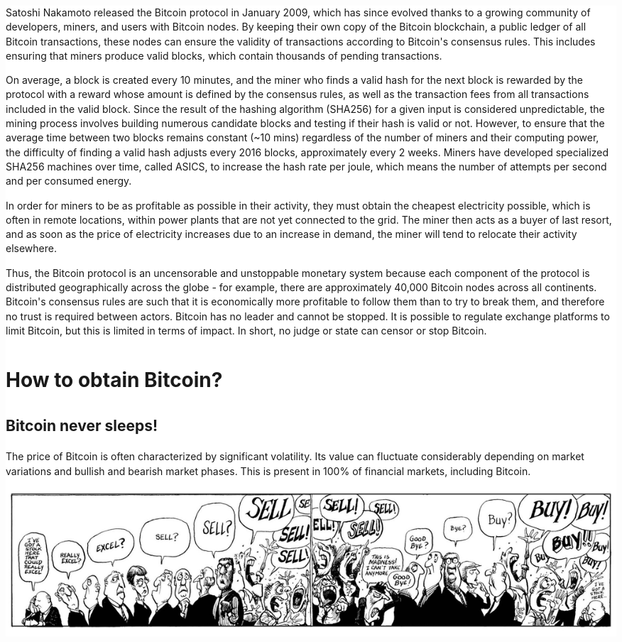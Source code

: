 Satoshi Nakamoto released the Bitcoin protocol in January 2009, which has since evolved thanks to a growing community of developers, miners, and users with Bitcoin nodes. By keeping their own copy of the Bitcoin blockchain, a public ledger of all Bitcoin transactions, these nodes can ensure the validity of transactions according to Bitcoin's consensus rules. This includes ensuring that miners produce valid blocks, which contain thousands of pending transactions.

On average, a block is created every 10 minutes, and the miner who finds a valid hash for the next block is rewarded by the protocol with a reward whose amount is defined by the consensus rules, as well as the transaction fees from all transactions included in the valid block. Since the result of the hashing algorithm (SHA256) for a given input is considered unpredictable, the mining process involves building numerous candidate blocks and testing if their hash is valid or not. However, to ensure that the average time between two blocks remains constant (~10 mins) regardless of the number of miners and their computing power, the difficulty of finding a valid hash adjusts every 2016 blocks, approximately every 2 weeks. Miners have developed specialized SHA256 machines over time, called ASICS, to increase the hash rate per joule, which means the number of attempts per second and per consumed energy.

In order for miners to be as profitable as possible in their activity, they must obtain the cheapest electricity possible, which is often in remote locations, within power plants that are not yet connected to the grid. The miner then acts as a buyer of last resort, and as soon as the price of electricity increases due to an increase in demand, the miner will tend to relocate their activity elsewhere.

Thus, the Bitcoin protocol is an uncensorable and unstoppable monetary system because each component of the protocol is distributed geographically across the globe - for example, there are approximately 40,000 Bitcoin nodes across all continents. Bitcoin's consensus rules are such that it is economically more profitable to follow them than to try to break them, and therefore no trust is required between actors. Bitcoin has no leader and cannot be stopped. It is possible to regulate exchange platforms to limit Bitcoin, but this is limited in terms of impact. In short, no judge or state can censor or stop Bitcoin.

# How to obtain Bitcoin?

## Bitcoin never sleeps!

The price of Bitcoin is often characterized by significant volatility. Its value can fluctuate considerably depending on market variations and bullish and bearish market phases. This is present in 100% of financial markets, including Bitcoin.

![image](assets/Concept/chapitre14/2.jpg)
